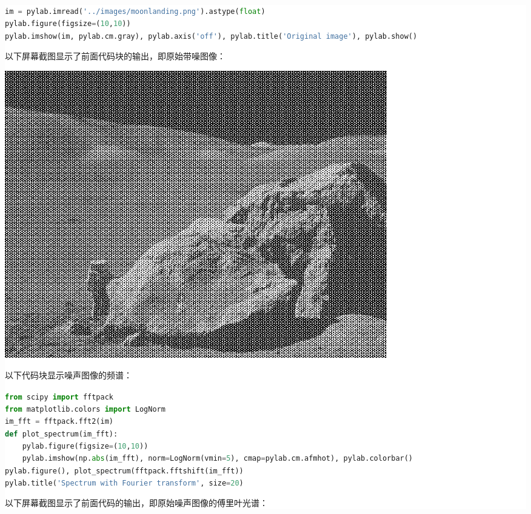 ```py
im = pylab.imread('../images/moonlanding.png').astype(float)
pylab.figure(figsize=(10,10))
pylab.imshow(im, pylab.cm.gray), pylab.axis('off'), pylab.title('Original image'), pylab.show()
```

以下屏幕截图显示了前面代码块的输出，即原始带噪图像：

![](img/58887569-5a8d-44b3-92eb-1c06962e71a2.png)

以下代码块显示噪声图像的频谱：

```py
from scipy import fftpack
from matplotlib.colors import LogNorm
im_fft = fftpack.fft2(im)
def plot_spectrum(im_fft):
    pylab.figure(figsize=(10,10))
    pylab.imshow(np.abs(im_fft), norm=LogNorm(vmin=5), cmap=pylab.cm.afmhot), pylab.colorbar()
pylab.figure(), plot_spectrum(fftpack.fftshift(im_fft))
pylab.title('Spectrum with Fourier transform', size=20)
```

以下屏幕截图显示了前面代码的输出，即原始噪声图像的傅里叶光谱：
